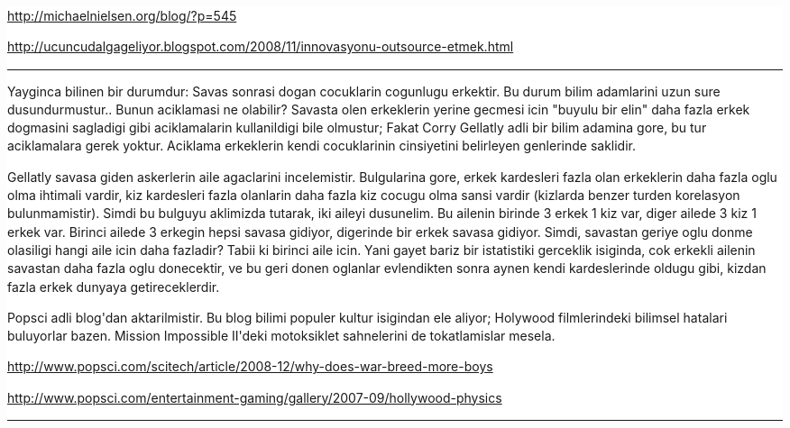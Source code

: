http://michaelnielsen.org/blog/?p=545

http://ucuncudalgageliyor.blogspot.com/2008/11/innovasyonu-outsource-etmek.html

---

Yayginca bilinen bir durumdur: Savas sonrasi dogan cocuklarin cogunlugu erkektir. Bu durum bilim adamlarini uzun sure dusundurmustur.. Bunun aciklamasi ne olabilir? Savasta olen erkeklerin yerine gecmesi icin "buyulu bir elin" daha fazla erkek dogmasini sagladigi gibi aciklamalarin kullanildigi bile olmustur; Fakat Corry Gellatly adli bir bilim adamina gore, bu tur aciklamalara gerek yoktur. Aciklama erkeklerin kendi cocuklarinin cinsiyetini belirleyen genlerinde saklidir.

Gellatly savasa giden askerlerin aile agaclarini incelemistir. Bulgularina gore, erkek kardesleri fazla olan erkeklerin daha fazla oglu olma ihtimali vardir, kiz kardesleri fazla olanlarin daha fazla kiz cocugu olma sansi vardir (kizlarda benzer turden korelasyon bulunmamistir). Simdi bu bulguyu aklimizda tutarak, iki aileyi dusunelim. Bu ailenin birinde 3 erkek 1 kiz var, diger ailede 3 kiz 1 erkek var. Birinci ailede 3 erkegin hepsi savasa gidiyor, digerinde bir erkek savasa gidiyor. Simdi, savastan geriye oglu donme olasiligi hangi aile icin daha fazladir? Tabii ki birinci aile icin. Yani gayet bariz bir istatistiki gerceklik isiginda, cok erkekli ailenin savastan daha fazla oglu donecektir, ve bu geri donen oglanlar evlendikten sonra aynen kendi kardeslerinde oldugu gibi, kizdan fazla erkek dunyaya getireceklerdir.

Popsci adli blog'dan aktarilmistir. Bu blog bilimi populer kultur isigindan ele aliyor; Holywood filmlerindeki bilimsel hatalari buluyorlar bazen. Mission Impossible II'deki motoksiklet sahnelerini de tokatlamislar mesela.

http://www.popsci.com/scitech/article/2008-12/why-does-war-breed-more-boys

http://www.popsci.com/entertainment-gaming/gallery/2007-09/hollywood-physics

---
